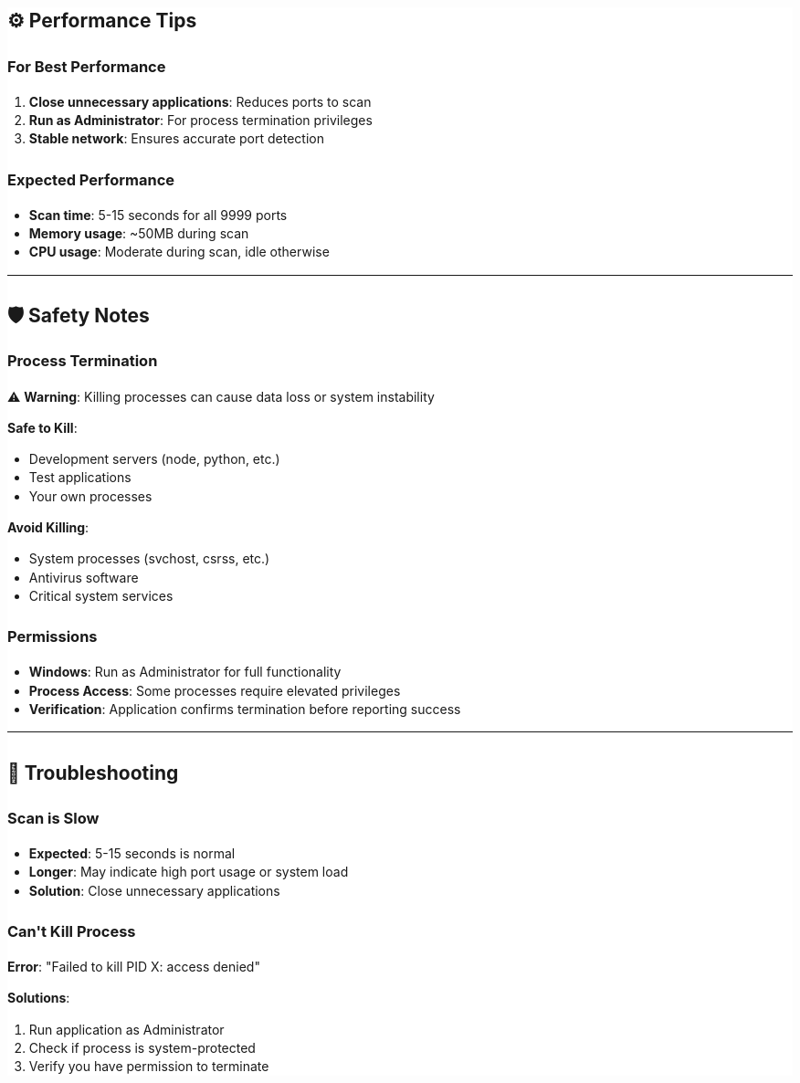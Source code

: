 
## ⚙️ Performance Tips

### For Best Performance
1. **Close unnecessary applications**: Reduces ports to scan
2. **Run as Administrator**: For process termination privileges
3. **Stable network**: Ensures accurate port detection

### Expected Performance
- **Scan time**: 5-15 seconds for all 9999 ports
- **Memory usage**: ~50MB during scan
- **CPU usage**: Moderate during scan, idle otherwise

---

## 🛡️ Safety Notes

### Process Termination
⚠️ **Warning**: Killing processes can cause data loss or system instability

**Safe to Kill**:
- Development servers (node, python, etc.)
- Test applications
- Your own processes

**Avoid Killing**:
- System processes (svchost, csrss, etc.)
- Antivirus software
- Critical system services

### Permissions
- **Windows**: Run as Administrator for full functionality
- **Process Access**: Some processes require elevated privileges
- **Verification**: Application confirms termination before reporting success

---

## 🔧 Troubleshooting

### Scan is Slow
- **Expected**: 5-15 seconds is normal
- **Longer**: May indicate high port usage or system load
- **Solution**: Close unnecessary applications

### Can't Kill Process
**Error**: "Failed to kill PID X: access denied"

**Solutions**:
1. Run application as Administrator
2. Check if process is system-protected
3. Verify you have permission to terminate
